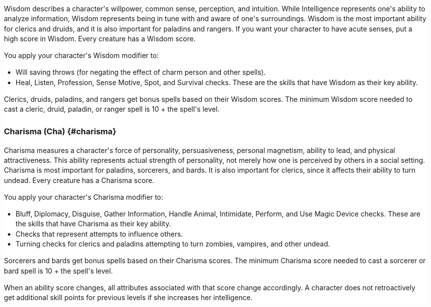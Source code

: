 Wisdom describes a character's willpower, common sense, perception, and
intuition. While Intelligence represents one's ability to analyze
information, Wisdom represents being in tune with and aware of one's
surroundings. Wisdom is the most important ability for clerics and
druids, and it is also important for paladins and rangers. If you want
your character to have acute senses, put a high score in Wisdom. Every
creature has a Wisdom score.

You apply your character's Wisdom modifier to:

-   Will saving throws (for negating the effect of charm person and
    other spells).
-   Heal, Listen, Profession, Sense Motive, Spot, and Survival checks.
    These are the skills that have Wisdom as their key ability.

Clerics, druids, paladins, and rangers get bonus spells based on their
Wisdom scores. The minimum Wisdom score needed to cast a cleric, druid,
paladin, or ranger spell is 10 + the spell's level.

### Charisma (Cha) {#charisma}

Charisma measures a character's force of personality, persuasiveness,
personal magnetism, ability to lead, and physical attractiveness. This
ability represents actual strength of personality, not merely how one is
perceived by others in a social setting. Charisma is most important for
paladins, sorcerers, and bards. It is also important for clerics, since
it affects their ability to turn undead. Every creature has a Charisma
score.

You apply your character's Charisma modifier to:

-   Bluff, Diplomacy, Disguise, Gather Information, Handle Animal,
    Intimidate, Perform, and Use Magic Device checks. These are the
    skills that have Charisma as their key ability.
-   Checks that represent attempts to influence others.
-   Turning checks for clerics and paladins attempting to turn zombies,
    vampires, and other undead.

Sorcerers and bards get bonus spells based on their Charisma scores. The
minimum Charisma score needed to cast a sorcerer or bard spell is 10 +
the spell's level.

When an ability score changes, all attributes associated with that score
change accordingly. A character does not retroactively get additional
skill points for previous levels if she increases her intelligence.
